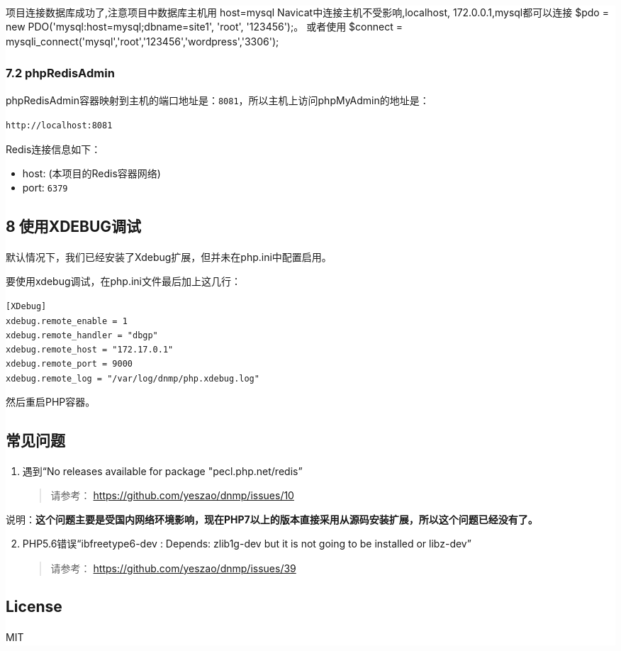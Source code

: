 项目连接数据库成功了,注意项目中数据库主机用 host=mysql 
Navicat中连接主机不受影响,localhost, 172.0.0.1,mysql都可以连接
$pdo = new PDO('mysql:host=mysql;dbname=site1', 'root', '123456');。
或者使用 $connect = mysqli_connect('mysql','root','123456','wordpress','3306');

### 7.2 phpRedisAdmin
phpRedisAdmin容器映射到主机的端口地址是：`8081`，所以主机上访问phpMyAdmin的地址是：
```
http://localhost:8081
```

Redis连接信息如下：
- host: (本项目的Redis容器网络)
- port: `6379`


## 8 使用XDEBUG调试
默认情况下，我们已经安装了Xdebug扩展，但并未在php.ini中配置启用。

要使用xdebug调试，在php.ini文件最后加上这几行：
```
[XDebug]
xdebug.remote_enable = 1
xdebug.remote_handler = "dbgp"
xdebug.remote_host = "172.17.0.1"
xdebug.remote_port = 9000
xdebug.remote_log = "/var/log/dnmp/php.xdebug.log"
```
然后重启PHP容器。

## 常见问题
1. 遇到“No releases available for package "pecl.php.net/redis”
    > 请参考： https://github.com/yeszao/dnmp/issues/10

说明：**这个问题主要是受国内网络环境影响，现在PHP7以上的版本直接采用从源码安装扩展，所以这个问题已经没有了。**

2. PHP5.6错误“ibfreetype6-dev : Depends: zlib1g-dev but it is not going to be installed or libz-dev”
    > 请参考： https://github.com/yeszao/dnmp/issues/39

## License
MIT


